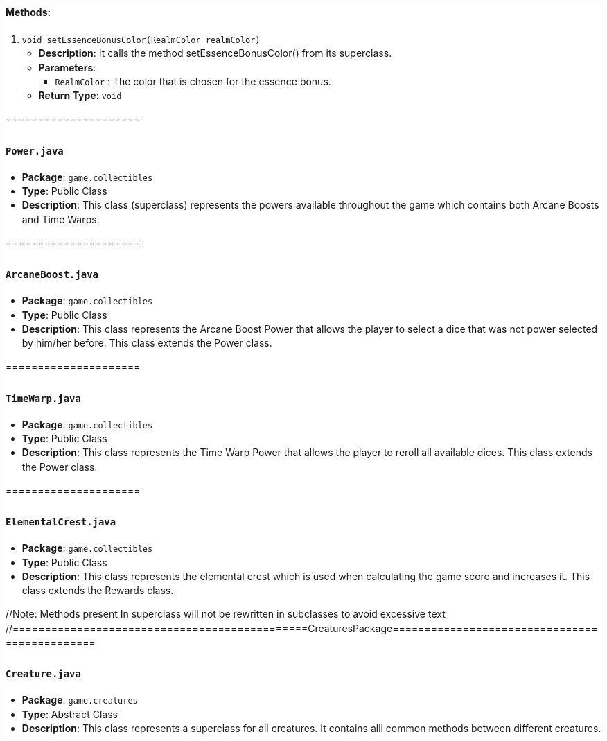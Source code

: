 #### Methods:

1. `void setEssenceBonusColor(RealmColor realmColor)`
   - **Description**: It calls the method setEssenceBonusColor() from its superclass.
   - **Parameters**:
     - `RealmColor` : The color that is chosen for the essence bonus.
   - **Return Type**: `void`

=====================

### `Power.java`

- **Package**: `game.collectibles`
- **Type**: Public Class
- **Description**: This class (superclass) represents the powers available throughout the game which contains both Arcane Boosts and Time Warps.

=====================

### `ArcaneBoost.java`

- **Package**: `game.collectibles`
- **Type**: Public Class
- **Description**: This class represents the Arcane Boost Power that allows the player to select a dice that was not power selected by him/her before. This class extends the Power class.

=====================

### `TimeWarp.java`

- **Package**: `game.collectibles`
- **Type**: Public Class
- **Description**: This class represents the Time Warp Power that allows the player to reroll all available dices. This class extends the Power class.

=====================

### `ElementalCrest.java`

- **Package**: `game.collectibles`
- **Type**: Public Class
- **Description**: This class represents the elemental crest which is used when calculating the game score and increases it. This class extends the Rewards class.

//Note: Methods present In superclass will not be rewritten in subclasses to avoid excessive text     
//==============================================CreaturesPackage==============================================

### `Creature.java`

- **Package**: `game.creatures`
- **Type**: Abstract Class
- **Description**: This class represents a superclass for all creatures. It contains alll common methods between different creatures.
